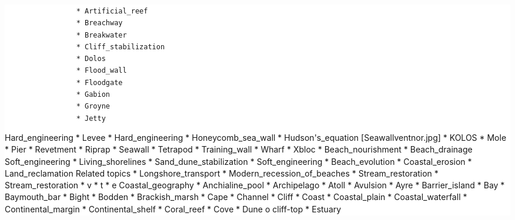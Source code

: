                      * Artificial_reef
                     * Breachway
                     * Breakwater
                     * Cliff_stabilization
                     * Dolos
                     * Flood_wall
                     * Floodgate
                     * Gabion
                     * Groyne
                     * Jetty
Hard_engineering     * Levee
                     * Hard_engineering
                     * Honeycomb_sea_wall
                     * Hudson's_equation                  [Seawallventnor.jpg]
                     * KOLOS
                     * Mole
                     * Pier
                     * Revetment
                     * Riprap
                     * Seawall
                     * Tetrapod
                     * Training_wall
                     * Wharf
                     * Xbloc
                     * Beach_nourishment
                     * Beach_drainage
Soft_engineering     * Living_shorelines
                     * Sand_dune_stabilization
                     * Soft_engineering
                     * Beach_evolution
                     * Coastal_erosion
                     * Land_reclamation
Related topics       * Longshore_transport
                     * Modern_recession_of_beaches
                     * Stream_restoration
                     * Stream_restoration
    * v
    * t
    * e
Coastal_geography
               * Anchialine_pool
               * Archipelago
               * Atoll
               * Avulsion
               * Ayre
               * Barrier_island
               * Bay
               * Baymouth_bar
               * Bight
               * Bodden
               * Brackish_marsh
               * Cape
               * Channel
               * Cliff
               * Coast
               * Coastal_plain
               * Coastal_waterfall
               * Continental_margin
               * Continental_shelf
               * Coral_reef
               * Cove
               * Dune
                     o cliff-top
               * Estuary